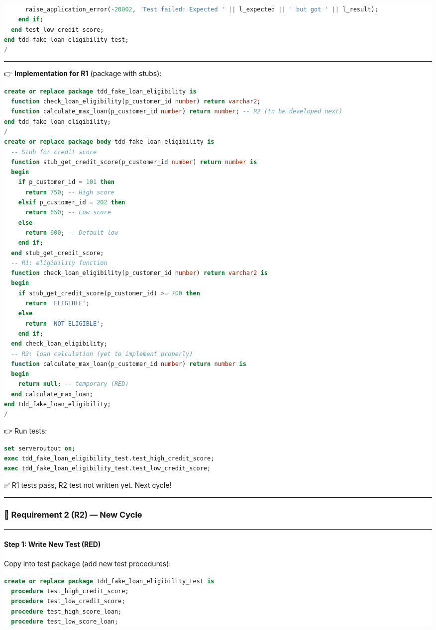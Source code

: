 ```sql
      raise_application_error(-20002, 'Test failed: Expected ' || l_expected || ' but got ' || l_result);
    end if;
  end test_low_credit_score;
end tdd_fake_loan_eligibility_test;
/
```
***
👉 **Implementation for R1** (package with stubs):
```sql
create or replace package tdd_fake_loan_eligibility is
  function check_loan_eligibility(p_customer_id number) return varchar2;
  function calculate_max_loan(p_customer_id number) return number; -- R2 (to be developed next)
end tdd_fake_loan_eligibility;
/
create or replace package body tdd_fake_loan_eligibility is
  -- Stub for credit score
  function stub_get_credit_score(p_customer_id number) return number is
  begin
    if p_customer_id = 101 then
      return 750; -- High score
    elsif p_customer_id = 202 then
      return 650; -- Low score
    else
      return 600; -- Default low
    end if;
  end stub_get_credit_score;
  -- R1: eligibility function
  function check_loan_eligibility(p_customer_id number) return varchar2 is
  begin
    if stub_get_credit_score(p_customer_id) >= 700 then
      return 'ELIGIBLE';
    else
      return 'NOT ELIGIBLE';
    end if;
  end check_loan_eligibility;
  -- R2: loan calculation (yet to implement properly)
  function calculate_max_loan(p_customer_id number) return number is
  begin
    return null; -- temporary (RED)
  end calculate_max_loan;
end tdd_fake_loan_eligibility;
/
```
👉 Run tests:
```sql
set serveroutput on;
exec tdd_fake_loan_eligibility_test.test_high_credit_score;
exec tdd_fake_loan_eligibility_test.test_low_credit_score;
```
✅ R1 tests pass, R2 test not written yet. Next cycle!
***
### 🔴 Requirement 2 (R2) — New Cycle
***
#### Step 1: Write New Test (RED)
Copy into test package (add new test procedures):
```sql
create or replace package tdd_fake_loan_eligibility_test is
  procedure test_high_credit_score;
  procedure test_low_credit_score;
  procedure test_high_score_loan;
  procedure test_low_score_loan;
```